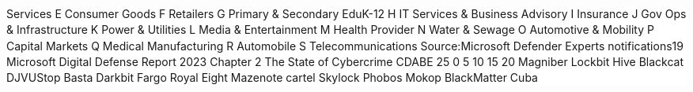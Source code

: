 Services 
E 
Consumer Goods 
F 
Retailers 
G 
Primary \&
Secondary EduK\-12 
H 
IT Services \& 
Business Advisory 
I 
Insurance 
J 
Gov Ops \& 
Infrastructure 
K 
Power \& Utilities 
L 
Media \& 
Entertainment 
M 
Health Provider 
N 
Water \& Sewage 
O 
Automotive 
\& Mobility 
P 
Capital Markets 
Q 
Medical 
Manufacturing 
R 
Automobile 
S 
Telecommunications 
Source:Microsoft Defender Experts notifications19
 Microsoft Digital Defense Report 2023 
Chapter 2 The State of Cybercrime 
CDABE 
25 
0 
5 
10 
15 
20 
Magniber
Lockbit
Hive
Blackcat
DJVUStop 
Basta
Darkbit
Fargo 
Royal 
Eight
Mazenote
cartel
Skylock
Phobos
Mokop
BlackMatter
Cuba 